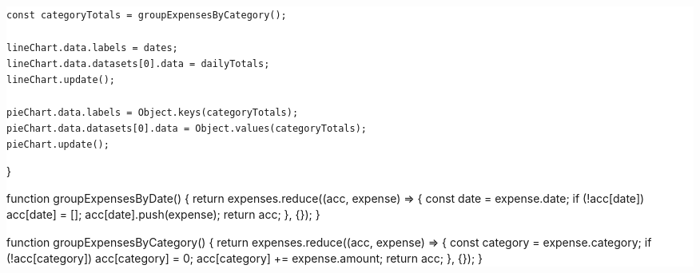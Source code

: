     const categoryTotals = groupExpensesByCategory();

    lineChart.data.labels = dates;
    lineChart.data.datasets[0].data = dailyTotals;
    lineChart.update();

    pieChart.data.labels = Object.keys(categoryTotals);
    pieChart.data.datasets[0].data = Object.values(categoryTotals);
    pieChart.update();
}

function groupExpensesByDate() {
    return expenses.reduce((acc, expense) => {
        const date = expense.date;
        if (!acc[date]) acc[date] = [];
        acc[date].push(expense);
        return acc;
    }, {});
}

function groupExpensesByCategory() {
    return expenses.reduce((acc, expense) => {
        const category = expense.category;
        if (!acc[category]) acc[category] = 0;
        acc[category] += expense.amount;
        return acc;
    }, {});
}
    </script>
</body>
</html>
